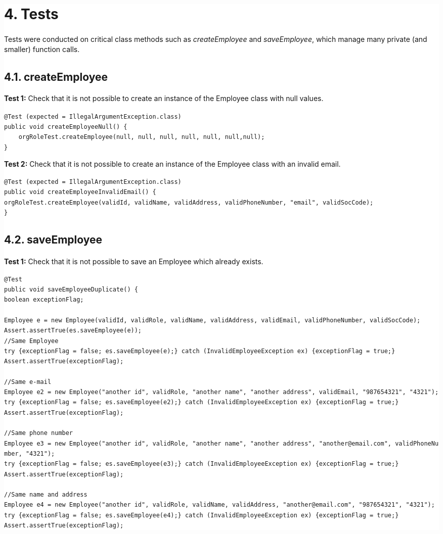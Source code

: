 # 4. Tests 
Tests were conducted on critical class methods such as *createEmployee* and *saveEmployee*, which manage many private (and smaller) function calls.

## 4.1. createEmployee
**Test 1:** Check that it is not possible to create an instance of the Employee class with null values. 

	@Test (expected = IllegalArgumentException.class)
    public void createEmployeeNull() {
        orgRoleTest.createEmployee(null, null, null, null, null, null,null);
    }

**Test 2:** Check that it is not possible to create an instance of the Employee class with an invalid email.
    
    @Test (expected = IllegalArgumentException.class)
    public void createEmployeeInvalidEmail() {
    orgRoleTest.createEmployee(validId, validName, validAddress, validPhoneNumber, "email", validSocCode);
    }

## 4.2. saveEmployee
**Test 1:** Check that it is not possible to save an Employee which already exists.

    @Test
    public void saveEmployeeDuplicate() {
    boolean exceptionFlag;
    
    Employee e = new Employee(validId, validRole, validName, validAddress, validEmail, validPhoneNumber, validSocCode);
    Assert.assertTrue(es.saveEmployee(e));
    //Same Employee
    try {exceptionFlag = false; es.saveEmployee(e);} catch (InvalidEmployeeException ex) {exceptionFlag = true;}
    Assert.assertTrue(exceptionFlag);

    //Same e-mail
    Employee e2 = new Employee("another id", validRole, "another name", "another address", validEmail, "987654321", "4321");
    try {exceptionFlag = false; es.saveEmployee(e2);} catch (InvalidEmployeeException ex) {exceptionFlag = true;}
    Assert.assertTrue(exceptionFlag);

    //Same phone number
    Employee e3 = new Employee("another id", validRole, "another name", "another address", "another@email.com", validPhoneNumber, "4321");
    try {exceptionFlag = false; es.saveEmployee(e3);} catch (InvalidEmployeeException ex) {exceptionFlag = true;}
    Assert.assertTrue(exceptionFlag);

    //Same name and address
    Employee e4 = new Employee("another id", validRole, validName, validAddress, "another@email.com", "987654321", "4321");
    try {exceptionFlag = false; es.saveEmployee(e4);} catch (InvalidEmployeeException ex) {exceptionFlag = true;}
    Assert.assertTrue(exceptionFlag);
